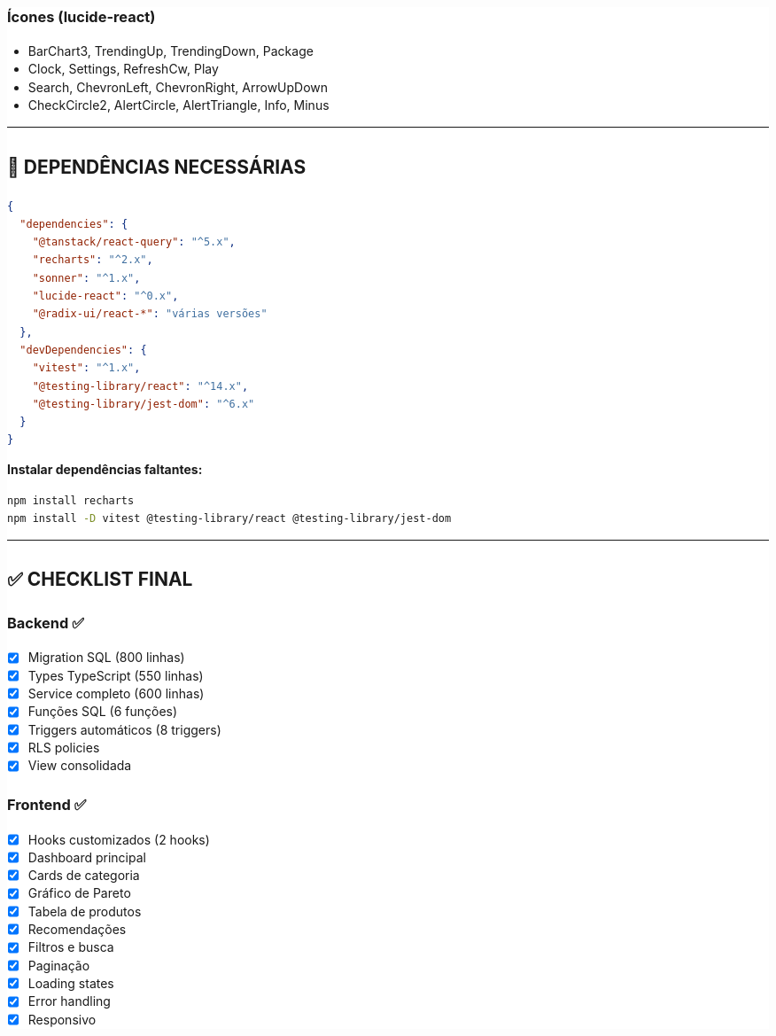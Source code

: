 ### Ícones (lucide-react)
- BarChart3, TrendingUp, TrendingDown, Package
- Clock, Settings, RefreshCw, Play
- Search, ChevronLeft, ChevronRight, ArrowUpDown
- CheckCircle2, AlertCircle, AlertTriangle, Info, Minus

---

## 🔗 DEPENDÊNCIAS NECESSÁRIAS

```json
{
  "dependencies": {
    "@tanstack/react-query": "^5.x",
    "recharts": "^2.x",
    "sonner": "^1.x",
    "lucide-react": "^0.x",
    "@radix-ui/react-*": "várias versões"
  },
  "devDependencies": {
    "vitest": "^1.x",
    "@testing-library/react": "^14.x",
    "@testing-library/jest-dom": "^6.x"
  }
}
```

**Instalar dependências faltantes:**
```bash
npm install recharts
npm install -D vitest @testing-library/react @testing-library/jest-dom
```

---

## ✅ CHECKLIST FINAL

### Backend ✅
- [x] Migration SQL (800 linhas)
- [x] Types TypeScript (550 linhas)
- [x] Service completo (600 linhas)
- [x] Funções SQL (6 funções)
- [x] Triggers automáticos (8 triggers)
- [x] RLS policies
- [x] View consolidada

### Frontend ✅
- [x] Hooks customizados (2 hooks)
- [x] Dashboard principal
- [x] Cards de categoria
- [x] Gráfico de Pareto
- [x] Tabela de produtos
- [x] Recomendações
- [x] Filtros e busca
- [x] Paginação
- [x] Loading states
- [x] Error handling
- [x] Responsivo

